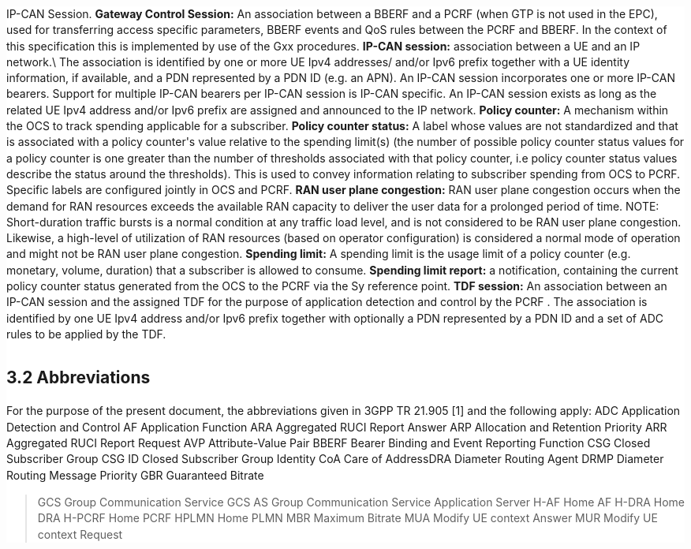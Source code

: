 IP-CAN Session.
**Gateway Control Session:** An association between a BBERF and a PCRF (when
GTP is not used in the EPC), used for transferring access specific parameters,
BBERF events and QoS rules between the PCRF and BBERF. In the context of this
specification this is implemented by use of the Gxx procedures.
**IP-CAN session:** association between a UE and an IP network.\ The
association is identified by one or more UE Ipv4 addresses/ and/or Ipv6 prefix
together with a UE identity information, if available, and a PDN represented
by a PDN ID (e.g. an APN). An IP-CAN session incorporates one or more IP-CAN
bearers. Support for multiple IP-CAN bearers per IP-CAN session is IP-CAN
specific. An IP-CAN session exists as long as the related UE Ipv4 address
and/or Ipv6 prefix are assigned and announced to the IP network.
**Policy counter:** A mechanism within the OCS to track spending applicable
for a subscriber.
**Policy counter status:** A label whose values are not standardized and that
is associated with a policy counter's value relative to the spending limit(s)
(the number of possible policy counter status values for a policy counter is
one greater than the number of thresholds associated with that policy counter,
i.e policy counter status values describe the status around the thresholds).
This is used to convey information relating to subscriber spending from OCS to
PCRF. Specific labels are configured jointly in OCS and PCRF.
**RAN user plane congestion:** RAN user plane congestion occurs when the
demand for RAN resources exceeds the available RAN capacity to deliver the
user data for a prolonged period of time.
NOTE: Short-duration traffic bursts is a normal condition at any traffic load
level, and is not considered to be RAN user plane congestion. Likewise, a
high-level of utilization of RAN resources (based on operator configuration)
is considered a normal mode of operation and might not be RAN user plane
congestion.
**Spending limit:** A spending limit is the usage limit of a policy counter
(e.g. monetary, volume, duration) that a subscriber is allowed to consume.
**Spending limit report:** a notification, containing the current policy
counter status generated from the OCS to the PCRF via the Sy reference point.
**TDF session:** An association between an IP-CAN session and the assigned TDF
for the purpose of application detection and control by the PCRF . The
association is identified by one UE Ipv4 address and/or Ipv6 prefix together
with optionally a PDN represented by a PDN ID and a set of ADC rules to be
applied by the TDF.
## 3.2 Abbreviations
For the purpose of the present document, the abbreviations given in 3GPP TR
21.905 [1] and the following apply:
ADC Application Detection and Control
AF Application Function
ARA Aggregated RUCI Report Answer
ARP Allocation and Retention Priority
ARR Aggregated RUCI Report Request
AVP Attribute-Value Pair
BBERF Bearer Binding and Event Reporting Function
CSG Closed Subscriber Group
CSG ID Closed Subscriber Group Identity
CoA Care of AddressDRA Diameter Routing Agent
DRMP Diameter Routing Message Priority
GBR Guaranteed Bitrate
> GCS Group Communication Service
GCS AS Group Communication Service Application Server
H-AF Home AF
H-DRA Home DRA
H-PCRF Home PCRF
HPLMN Home PLMN
MBR Maximum Bitrate
MUA Modify UE context Answer
MUR Modify UE context Request
